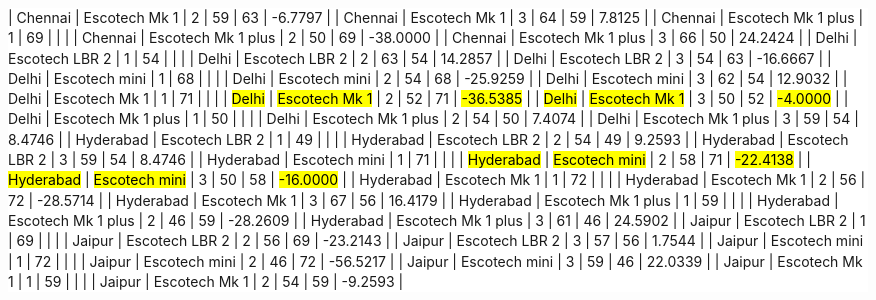 | Chennai                | Escotech Mk 1               | 2     | 59          | 63             | -6.7797               |
| Chennai                | Escotech Mk 1               | 3     | 64          | 59             | 7.8125                |
| Chennai                | Escotech Mk 1 plus          | 1     | 69          |                |                       |
| Chennai                | Escotech Mk 1 plus          | 2     | 50          | 69             | -38.0000              |
| Chennai                | Escotech Mk 1 plus          | 3     | 66          | 50             | 24.2424               |
| Delhi                  | Escotech LBR 2              | 1     | 54          |                |                       |
| Delhi                  | Escotech LBR 2              | 2     | 63          | 54             | 14.2857               |
| Delhi                  | Escotech LBR 2              | 3     | 54          | 63             | -16.6667              |
| Delhi                  | Escotech mini               | 1     | 68          |                |                       |
| Delhi                  | Escotech mini               | 2     | 54          | 68             | -25.9259              |
| Delhi                  | Escotech mini               | 3     | 62          | 54             | 12.9032               |
| Delhi                  | Escotech Mk 1               | 1     | 71          |                |                       |
| <mark>Delhi</mark>     | <mark>Escotech Mk 1</mark>  | 2     | 52          | 71             | <mark>-36.5385</mark> |
| <mark>Delhi</mark>     | <mark>Escotech Mk 1</mark>  | 3     | 50          | 52             | <mark>-4.0000</mark>  |
| Delhi                  | Escotech Mk 1 plus          | 1     | 50          |                |                       |
| Delhi                  | Escotech Mk 1 plus          | 2     | 54          | 50             | 7.4074                |
| Delhi                  | Escotech Mk 1 plus          | 3     | 59          | 54             | 8.4746                |
| Hyderabad              | Escotech LBR 2              | 1     | 49          |                |                       |
| Hyderabad              | Escotech LBR 2              | 2     | 54          | 49             | 9.2593                |
| Hyderabad              | Escotech LBR 2              | 3     | 59          | 54             | 8.4746                |
| Hyderabad              | Escotech mini               | 1     | 71          |                |                       |
| <mark>Hyderabad</mark> | <mark>Escotech mini</mark>  | 2     | 58          | 71             | <mark>-22.4138</mark> |
| <mark>Hyderabad</mark> | <mark>Escotech mini</mark>  | 3     | 50          | 58             | <mark>-16.0000</mark> |
| Hyderabad              | Escotech Mk 1               | 1     | 72          |                |                       |
| Hyderabad              | Escotech Mk 1               | 2     | 56          | 72             | -28.5714              |
| Hyderabad              | Escotech Mk 1               | 3     | 67          | 56             | 16.4179               |
| Hyderabad              | Escotech Mk 1 plus          | 1     | 59          |                |                       |
| Hyderabad              | Escotech Mk 1 plus          | 2     | 46          | 59             | -28.2609              |
| Hyderabad              | Escotech Mk 1 plus          | 3     | 61          | 46             | 24.5902               |
| Jaipur                 | Escotech LBR 2              | 1     | 69          |                |                       |
| Jaipur                 | Escotech LBR 2              | 2     | 56          | 69             | -23.2143              |
| Jaipur                 | Escotech LBR 2              | 3     | 57          | 56             | 1.7544                |
| Jaipur                 | Escotech mini               | 1     | 72          |                |                       |
| Jaipur                 | Escotech mini               | 2     | 46          | 72             | -56.5217              |
| Jaipur                 | Escotech mini               | 3     | 59          | 46             | 22.0339               |
| Jaipur                 | Escotech Mk 1               | 1     | 59          |                |                       |
| Jaipur                 | Escotech Mk 1               | 2     | 54          | 59             | -9.2593               |